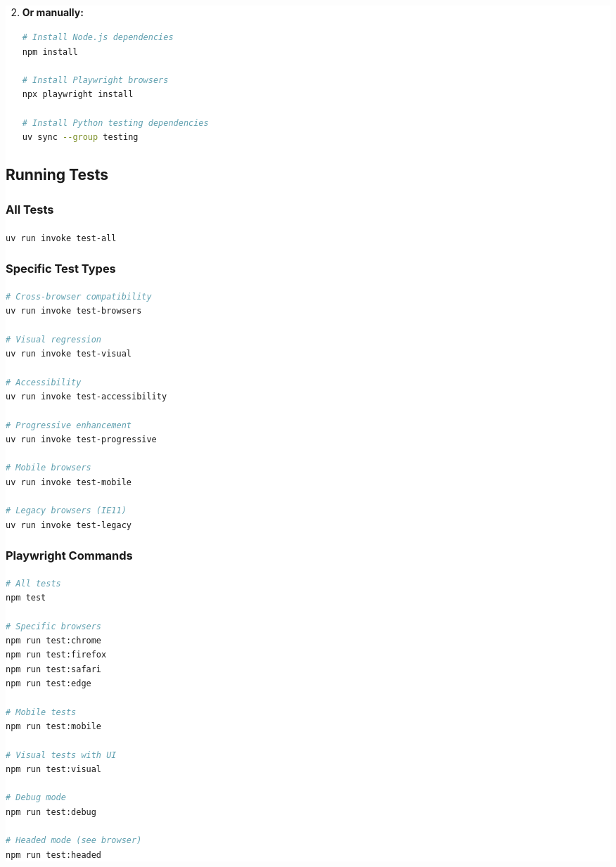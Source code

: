 2. **Or manually:**
   ```bash
   # Install Node.js dependencies
   npm install

   # Install Playwright browsers
   npx playwright install

   # Install Python testing dependencies
   uv sync --group testing
   ```

## Running Tests

### All Tests
```bash
uv run invoke test-all
```

### Specific Test Types
```bash
# Cross-browser compatibility
uv run invoke test-browsers

# Visual regression
uv run invoke test-visual

# Accessibility
uv run invoke test-accessibility

# Progressive enhancement
uv run invoke test-progressive

# Mobile browsers
uv run invoke test-mobile

# Legacy browsers (IE11)
uv run invoke test-legacy
```

### Playwright Commands
```bash
# All tests
npm test

# Specific browsers
npm run test:chrome
npm run test:firefox
npm run test:safari
npm run test:edge

# Mobile tests
npm run test:mobile

# Visual tests with UI
npm run test:visual

# Debug mode
npm run test:debug

# Headed mode (see browser)
npm run test:headed
```
